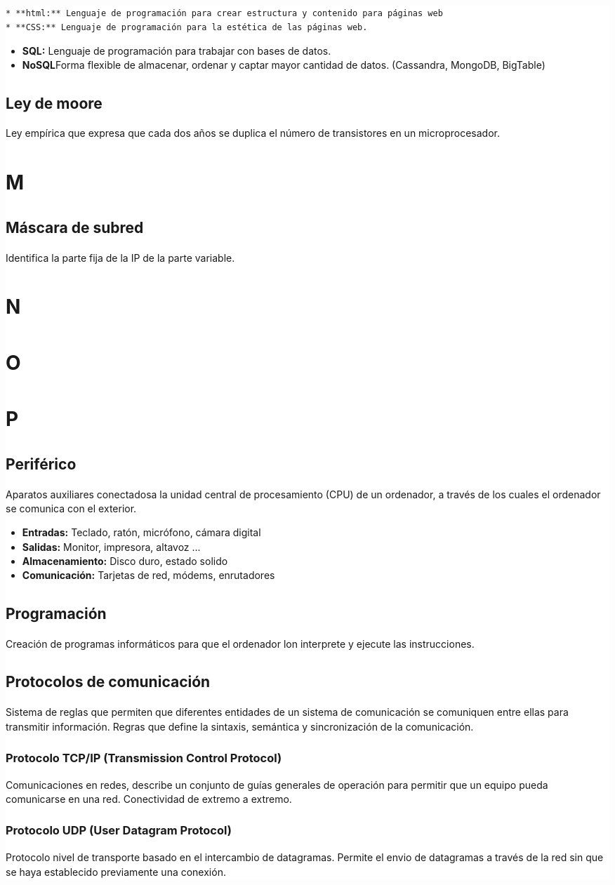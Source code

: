     * **html:** Lenguaje de programación para crear estructura y contenido para páginas web
    * **CSS:** Lenguaje de programación para la estética de las páginas web.
* **SQL:** Lenguaje de programación para trabajar con bases de datos.
* **NoSQL**Forma flexible de almacenar, ordenar y captar mayor cantidad de datos. (Cassandra, MongoDB, BigTable)

## Ley de moore
Ley empírica que expresa que cada dos años se duplica el número de transistores en un microprocesador.

# M

## Máscara de subred
Identifica la parte fija de la IP de la parte variable.

# N

# O

# P

## Periférico
Aparatos auxiliares conectadosa la unidad central de procesamiento (CPU) de un ordenador, a través de los cuales el ordenador se comunica con el exterior.
* **Entradas:** Teclado, ratón, micrófono, cámara digital
* **Salidas:** Monitor, impresora, altavoz ...
* **Almacenamiento:** Disco duro, estado solido
* **Comunicación:** Tarjetas de red, módems, enrutadores

## Programación
Creación de programas informáticos para que el ordenador lon interprete y ejecute las instrucciones.

## Protocolos de comunicación
Sistema de reglas que permiten que diferentes entidades de un sistema de comunicación se comuniquen entre ellas para transmitir información. Regras que define la sintaxis, semántica y sincronización de la comunicación.
### Protocolo TCP/IP (Transmission Control Protocol)
Comunicaciones en redes, describe un conjunto de guías generales de operación para permitir que un equipo pueda comunicarse en una red. Conectividad de extremo a extremo.
### Protocolo UDP (User Datagram Protocol)
Protocolo nivel de transporte basado en el intercambio de datagramas. Permite el envio de datagramas a través de la red sin que se haya establecido previamente una conexión.
